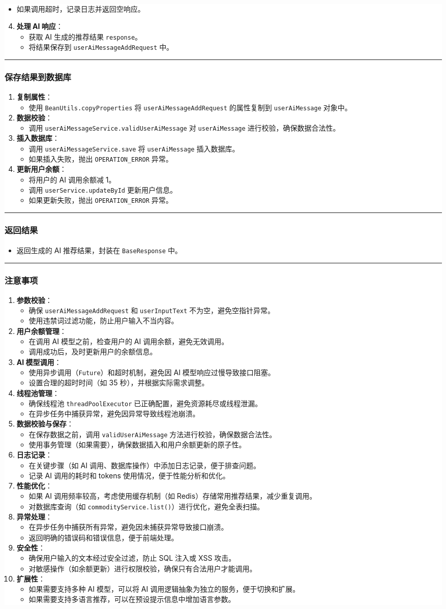    - 如果调用超时，记录日志并返回空响应。
4. **处理 AI 响应**：
   - 获取 AI 生成的推荐结果 `response`。
   - 将结果保存到 `userAiMessageAddRequest` 中。

------

### **保存结果到数据库**

1. **复制属性**：
   - 使用 `BeanUtils.copyProperties` 将 `userAiMessageAddRequest` 的属性复制到 `userAiMessage` 对象中。
2. **数据校验**：
   - 调用 `userAiMessageService.validUserAiMessage` 对 `userAiMessage` 进行校验，确保数据合法性。
3. **插入数据库**：
   - 调用 `userAiMessageService.save` 将 `userAiMessage` 插入数据库。
   - 如果插入失败，抛出 `OPERATION_ERROR` 异常。
4. **更新用户余额**：
   - 将用户的 AI 调用余额减 1。
   - 调用 `userService.updateById` 更新用户信息。
   - 如果更新失败，抛出 `OPERATION_ERROR` 异常。

------

### **返回结果**

- 返回生成的 AI 推荐结果，封装在 `BaseResponse` 中。

------

### **注意事项**

1. **参数校验**：
   - 确保 `userAiMessageAddRequest` 和 `userInputText` 不为空，避免空指针异常。
   - 使用违禁词过滤功能，防止用户输入不当内容。
2. **用户余额管理**：
   - 在调用 AI 模型之前，检查用户的 AI 调用余额，避免无效调用。
   - 调用成功后，及时更新用户的余额信息。
3. **AI 模型调用**：
   - 使用异步调用（`Future`）和超时机制，避免因 AI 模型响应过慢导致接口阻塞。
   - 设置合理的超时时间（如 35 秒），并根据实际需求调整。
4. **线程池管理**：
   - 确保线程池 `threadPoolExecutor` 已正确配置，避免资源耗尽或线程泄漏。
   - 在异步任务中捕获异常，避免因异常导致线程池崩溃。
5. **数据校验与保存**：
   - 在保存数据之前，调用 `validUserAiMessage` 方法进行校验，确保数据合法性。
   - 使用事务管理（如果需要），确保数据插入和用户余额更新的原子性。
6. **日志记录**：
   - 在关键步骤（如 AI 调用、数据库操作）中添加日志记录，便于排查问题。
   - 记录 AI 调用的耗时和 tokens 使用情况，便于性能分析和优化。
7. **性能优化**：
   - 如果 AI 调用频率较高，考虑使用缓存机制（如 Redis）存储常用推荐结果，减少重复调用。
   - 对数据库查询（如 `commodityService.list()`）进行优化，避免全表扫描。
8. **异常处理**：
   - 在异步任务中捕获所有异常，避免因未捕获异常导致接口崩溃。
   - 返回明确的错误码和错误信息，便于前端处理。
9. **安全性**：
   - 确保用户输入的文本经过安全过滤，防止 SQL 注入或 XSS 攻击。
   - 对敏感操作（如余额更新）进行权限校验，确保只有合法用户才能调用。
10. **扩展性**：
    - 如果需要支持多种 AI 模型，可以将 AI 调用逻辑抽象为独立的服务，便于切换和扩展。
    - 如果需要支持多语言推荐，可以在预设提示信息中增加语言参数。
